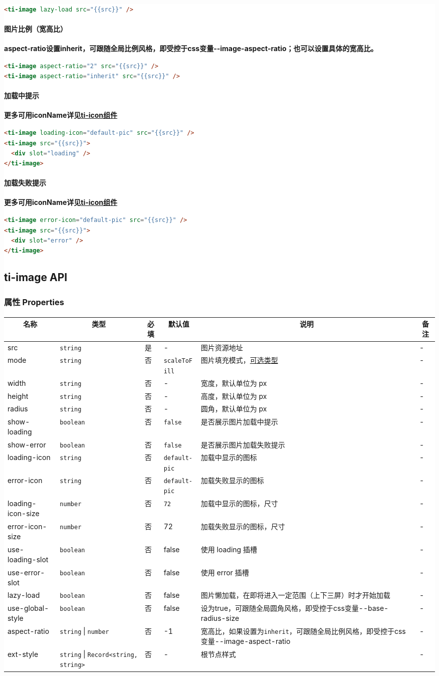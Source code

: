 ```html showLineNumbers
<ti-image lazy-load src="{{src}}" />
```
#### 图片比例（宽高比）
**aspect-ratio设置inherit，可跟随全局比例风格，即受控于css变量--image-aspect-ratio；也可以设置具体的宽高比。**
```html showLineNumbers
<ti-image aspect-ratio="2" src="{{src}}" />
<ti-image aspect-ratio="inherit" src="{{src}}" />
```
#### 加载中提示
**更多可用iconName详见[ti-icon组件](../icon#图标展示)**
```html showLineNumbers
<ti-image loading-icon="default-pic" src="{{src}}" />
<ti-image src="{{src}}">
  <div slot="loading" />
</ti-image>
```
#### 加载失败提示
**更多可用iconName详见[ti-icon组件](../icon#图标展示)**
```html showLineNumbers
<ti-image error-icon="default-pic" src="{{src}}" />
<ti-image src="{{src}}">
  <div slot="error" />
</ti-image>
```
## ti-image API
### 属性 **Properties**

| 名称            | 类型              | 必填 | 默认值        | 说明                                                                                 | 备注 |
| --------------- | ----------------- | ---- | ------------- | ------------------------------------------------------------------------------------ | ---- |
| src             | `string`          | 是   | -             | 图片资源地址                                                                         | -    |
| mode            | `string`          | 否   | `scaleToFill` | 图片填充模式，[可选类型](#图片填充模式mode)                                                                        | -    |
| width           | `string`          | 否   | -             | 宽度，默认单位为 px                                                                  | -    |
| height          | `string`          | 否   | -             | 高度，默认单位为 px                                                                  | -    |
| radius          | `string`          | 否   | -             | 圆角，默认单位为 px                                                                  | -    |
| show-loading     | `boolean`         | 否   | `false`       | 是否展示图片加载中提示                                                               | -    |
| show-error       | `boolean`         | 否   | `false`       | 是否展示图片加载失败提示                                                             | -    |
| loading-icon     | `string`          | 否   | `default-pic` | 加载中显示的图标                                                                     | -    |
| error-icon       | `string`          | 否   | `default-pic` | 加载失败显示的图标                                                                   | -    |
| loading-icon-size | `number`          | 否   | `72`          | 加载中显示的图标，尺寸                                                               | -    |
| error-icon-size   | `number`          | 否   | 72            | 加载失败显示的图标，尺寸                                                             | -    |
| use-loading-slot  | `boolean`         | 否   | false         | 使用 loading 插槽                                                                    | -    |
| use-error-slot    | `boolean`         | 否   | false         | 使用 error 插槽                                                                      | -    |
| lazy-load        | `boolean`         | 否   | false         | 图片懒加载，在即将进入一定范围（上下三屏）时才开始加载                               | -    |
| use-global-style  | `boolean`         | 否   | false         | 设为true，可跟随全局圆角风格，即受控于css变量--base-radius-size                      | -    |
| aspect-ratio     | `string` \| `number` | 否   | -1            | 宽高比，如果设置为`inherit`，可跟随全局比例风格，即受控于css变量--image-aspect-ratio | -    |
| ext-style        | `string` \| `Record<string, string>`          | 否   | -             | 根节点样式                                                                           | -    |
